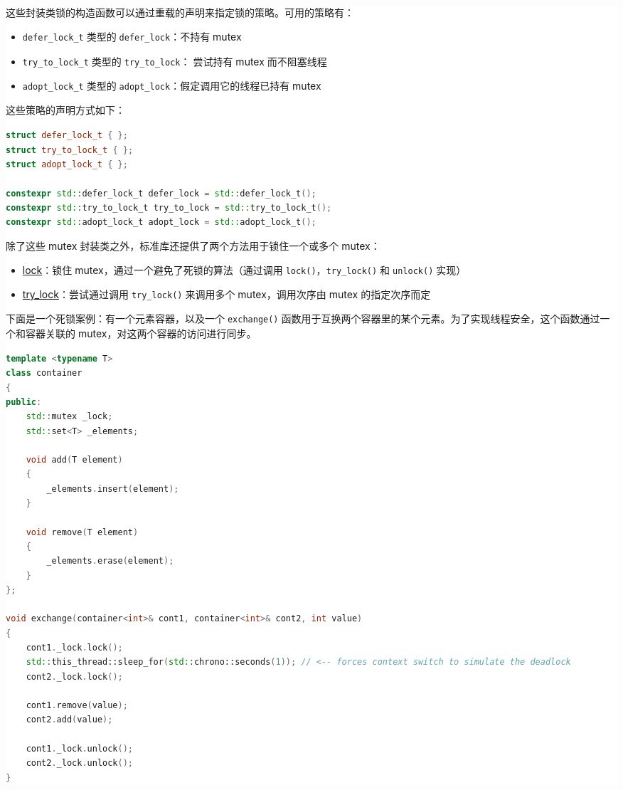 这些封装类锁的构造函数可以通过重载的声明来指定锁的策略。可用的策略有：

- `defer_lock_t` 类型的 `defer_lock`：不持有 mutex

- `try_to_lock_t` 类型的  `try_to_lock`： 尝试持有 mutex 而不阻塞线程

- `adopt_lock_t` 类型的 `adopt_lock`：假定调用它的线程已持有 mutex

这些策略的声明方式如下：

```cpp
struct defer_lock_t { };
struct try_to_lock_t { };
struct adopt_lock_t { };
 
constexpr std::defer_lock_t defer_lock = std::defer_lock_t();
constexpr std::try_to_lock_t try_to_lock = std::try_to_lock_t();
constexpr std::adopt_lock_t adopt_lock = std::adopt_lock_t();
```

除了这些 mutex 封装类之外，标准库还提供了两个方法用于锁住一个或多个 mutex：

- [lock](http://en.cppreference.com/w/cpp/thread/lock)：锁住 mutex，通过一个避免了死锁的算法（通过调用 `lock()`，`try_lock()` 和 `unlock()` 实现）

- [try_lock](http://en.cppreference.com/w/cpp/thread/try_lock)：尝试通过调用 `try_lock()` 来调用多个 mutex，调用次序由 mutex 的指定次序而定

下面是一个死锁案例：有一个元素容器，以及一个 `exchange()` 函数用于互换两个容器里的某个元素。为了实现线程安全，这个函数通过一个和容器关联的 mutex，对这两个容器的访问进行同步。

```cpp
template <typename T>
class container 
{
public:
    std::mutex _lock;
    std::set<T> _elements;
 
    void add(T element) 
    {
        _elements.insert(element);
    }
 
    void remove(T element) 
    {
        _elements.erase(element);
    }
};
 
void exchange(container<int>& cont1, container<int>& cont2, int value)
{
    cont1._lock.lock();
    std::this_thread::sleep_for(std::chrono::seconds(1)); // <-- forces context switch to simulate the deadlock
    cont2._lock.lock();    
 
    cont1.remove(value);
    cont2.add(value);
 
    cont1._lock.unlock();
    cont2._lock.unlock();
}
```
